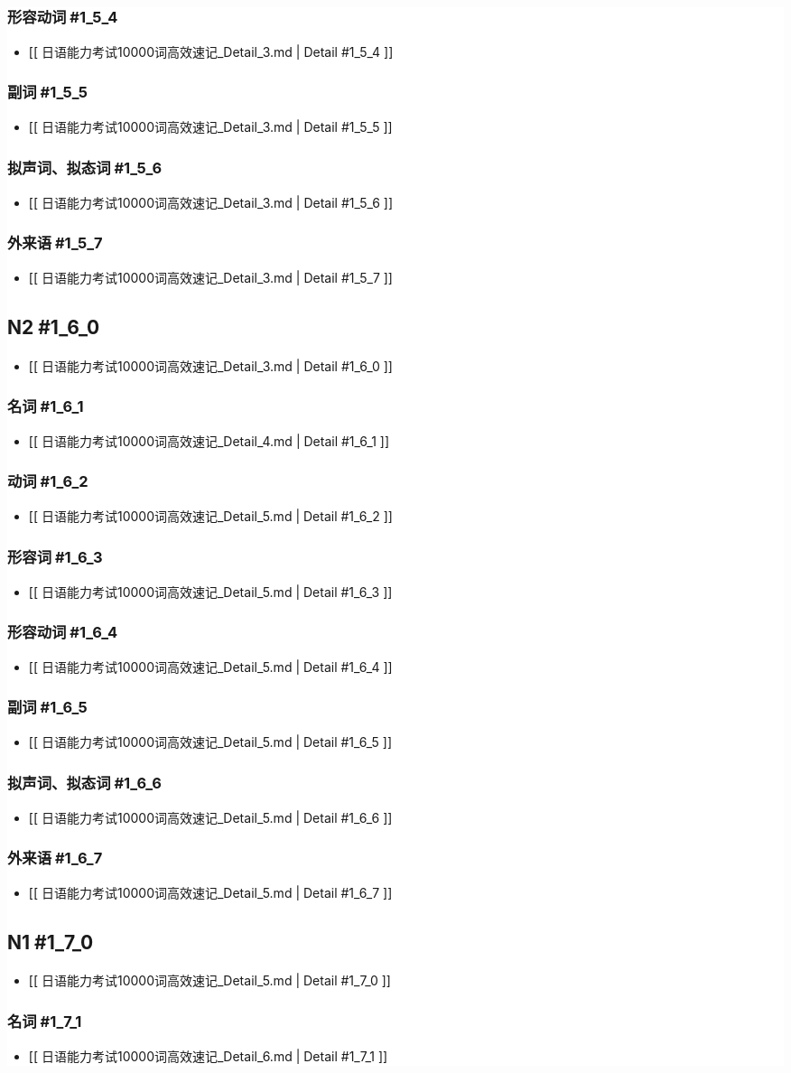 ### 形容动词 #1_5_4
* [[ 日语能力考试10000词高效速记_Detail_3.md | Detail #1_5_4 ]]


### 副词 #1_5_5
* [[ 日语能力考试10000词高效速记_Detail_3.md | Detail #1_5_5 ]]


### 拟声词、拟态词 #1_5_6
* [[ 日语能力考试10000词高效速记_Detail_3.md | Detail #1_5_6 ]]


### 外来语 #1_5_7
* [[ 日语能力考试10000词高效速记_Detail_3.md | Detail #1_5_7 ]]


## N2 #1_6_0
* [[ 日语能力考试10000词高效速记_Detail_3.md | Detail #1_6_0 ]]


### 名词 #1_6_1
* [[ 日语能力考试10000词高效速记_Detail_4.md | Detail #1_6_1 ]]


### 动词 #1_6_2
* [[ 日语能力考试10000词高效速记_Detail_5.md | Detail #1_6_2 ]]


### 形容词 #1_6_3
* [[ 日语能力考试10000词高效速记_Detail_5.md | Detail #1_6_3 ]]


### 形容动词 #1_6_4
* [[ 日语能力考试10000词高效速记_Detail_5.md | Detail #1_6_4 ]]


### 副词 #1_6_5
* [[ 日语能力考试10000词高效速记_Detail_5.md | Detail #1_6_5 ]]


### 拟声词、拟态词 #1_6_6
* [[ 日语能力考试10000词高效速记_Detail_5.md | Detail #1_6_6 ]]


### 外来语 #1_6_7
* [[ 日语能力考试10000词高效速记_Detail_5.md | Detail #1_6_7 ]]


## N1 #1_7_0
* [[ 日语能力考试10000词高效速记_Detail_5.md | Detail #1_7_0 ]]


### 名词 #1_7_1
* [[ 日语能力考试10000词高效速记_Detail_6.md | Detail #1_7_1 ]]
